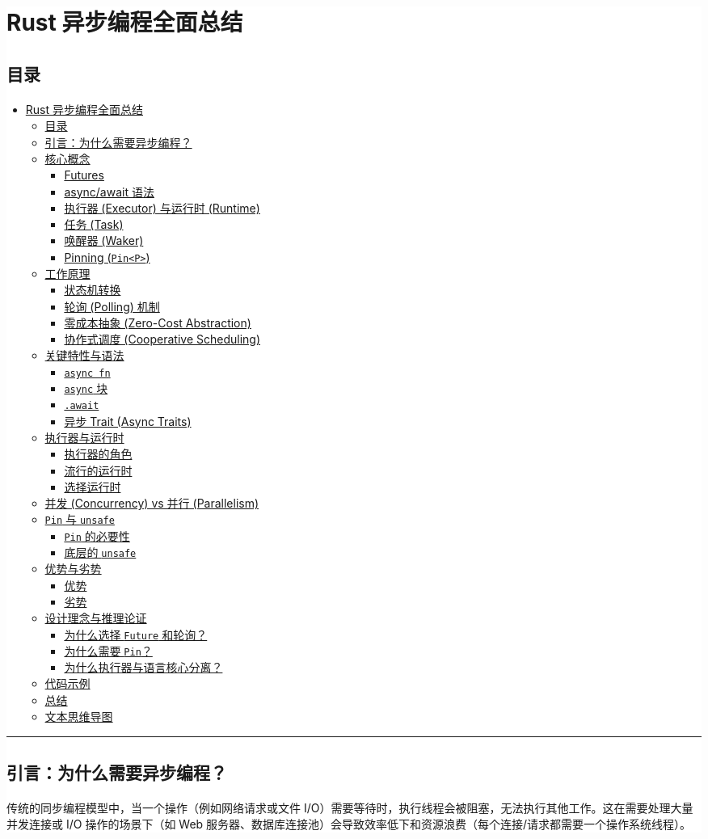 # Rust 异步编程全面总结

## 目录

- [Rust 异步编程全面总结](#rust-异步编程全面总结)
  - [目录](#目录)
  - [引言：为什么需要异步编程？](#引言为什么需要异步编程)
  - [核心概念](#核心概念)
    - [Futures](#futures)
    - [async/await 语法](#asyncawait-语法)
    - [执行器 (Executor) 与运行时 (Runtime)](#执行器-executor-与运行时-runtime)
    - [任务 (Task)](#任务-task)
    - [唤醒器 (Waker)](#唤醒器-waker)
    - [Pinning (`Pin<P>`)](#pinning-pinp)
  - [工作原理](#工作原理)
    - [状态机转换](#状态机转换)
    - [轮询 (Polling) 机制](#轮询-polling-机制)
    - [零成本抽象 (Zero-Cost Abstraction)](#零成本抽象-zero-cost-abstraction)
    - [协作式调度 (Cooperative Scheduling)](#协作式调度-cooperative-scheduling)
  - [关键特性与语法](#关键特性与语法)
    - [`async fn`](#async-fn)
    - [`async` 块](#async-块)
    - [`.await`](#await)
    - [异步 Trait (Async Traits)](#异步-trait-async-traits)
  - [执行器与运行时](#执行器与运行时)
    - [执行器的角色](#执行器的角色)
    - [流行的运行时](#流行的运行时)
    - [选择运行时](#选择运行时)
  - [并发 (Concurrency) vs 并行 (Parallelism)](#并发-concurrency-vs-并行-parallelism)
  - [`Pin` 与 `unsafe`](#pin-与-unsafe)
    - [`Pin` 的必要性](#pin-的必要性)
    - [底层的 `unsafe`](#底层的-unsafe)
  - [优势与劣势](#优势与劣势)
    - [优势](#优势)
    - [劣势](#劣势)
  - [设计理念与推理论证](#设计理念与推理论证)
    - [为什么选择 `Future` 和轮询？](#为什么选择-future-和轮询)
    - [为什么需要 `Pin`？](#为什么需要-pin)
    - [为什么执行器与语言核心分离？](#为什么执行器与语言核心分离)
  - [代码示例](#代码示例)
  - [总结](#总结)
  - [文本思维导图](#文本思维导图)

---

## 引言：为什么需要异步编程？

传统的同步编程模型中，当一个操作（例如网络请求或文件 I/O）需要等待时，执行线程会被阻塞，无法执行其他工作。这在需要处理大量并发连接或 I/O 操作的场景下（如 Web 服务器、数据库连接池）会导致效率低下和资源浪费（每个连接/请求都需要一个操作系统线程）。
